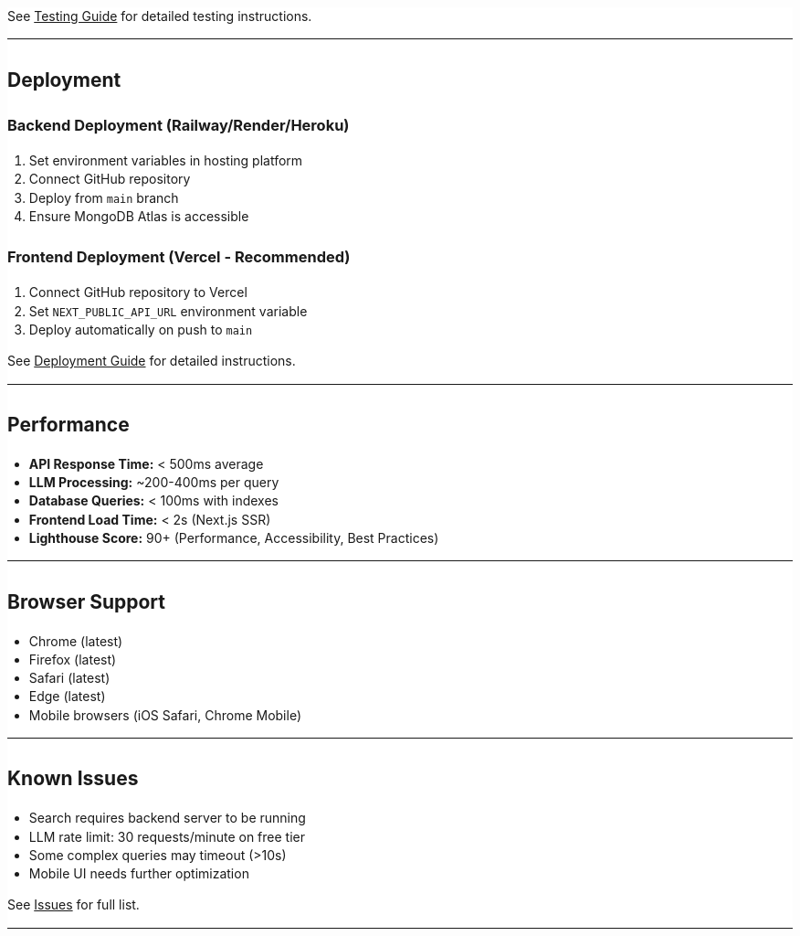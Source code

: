 See [Testing Guide](docs/TESTING_GUIDE.md) for detailed testing instructions.

---

## Deployment

### Backend Deployment (Railway/Render/Heroku)
1. Set environment variables in hosting platform
2. Connect GitHub repository
3. Deploy from `main` branch
4. Ensure MongoDB Atlas is accessible

### Frontend Deployment (Vercel - Recommended)
1. Connect GitHub repository to Vercel
2. Set `NEXT_PUBLIC_API_URL` environment variable
3. Deploy automatically on push to `main`

See [Deployment Guide](docs/DEPLOYMENT.md) for detailed instructions.

---

## Performance

- **API Response Time:** < 500ms average
- **LLM Processing:** ~200-400ms per query
- **Database Queries:** < 100ms with indexes
- **Frontend Load Time:** < 2s (Next.js SSR)
- **Lighthouse Score:** 90+ (Performance, Accessibility, Best Practices)

---

## Browser Support

- Chrome (latest)
- Firefox (latest)
- Safari (latest)
- Edge (latest)
- Mobile browsers (iOS Safari, Chrome Mobile)

---

## Known Issues

- Search requires backend server to be running
- LLM rate limit: 30 requests/minute on free tier
- Some complex queries may timeout (>10s)
- Mobile UI needs further optimization

See [Issues](https://github.com/harsha711/SE_Project_Grp_27/issues) for full list.

---
